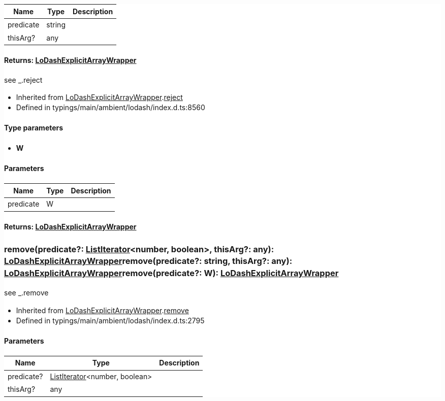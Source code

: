 | Name | Type | Description |
| ---- | ---- | ---- |
| predicate | string|  |
| thisArg? | any|  |

#### Returns: [LoDashExplicitArrayWrapper](_typings_main_ambient_lodash_index_d_._.lodashexplicitarraywrapper.md)<number>
 see _.reject
  
* Inherited from [LoDashExplicitArrayWrapper](_typings_main_ambient_lodash_index_d_._.lodashexplicitarraywrapper.md).[reject](_typings_main_ambient_lodash_index_d_._.lodashexplicitarraywrapper.md#reject)
* Defined in typings/main/ambient/lodash/index.d.ts:8560


#### Type parameters

* #### W

#### Parameters

| Name | Type | Description |
| ---- | ---- | ---- |
| predicate | W|  |

#### Returns: [LoDashExplicitArrayWrapper](_typings_main_ambient_lodash_index_d_._.lodashexplicitarraywrapper.md)<number>

### remove(predicate?: [ListIterator](_typings_main_ambient_lodash_index_d_._.listiterator.md)<number, boolean>, thisArg?: any): [LoDashExplicitArrayWrapper](_typings_main_ambient_lodash_index_d_._.lodashexplicitarraywrapper.md)<number>remove(predicate?: string, thisArg?: any): [LoDashExplicitArrayWrapper](_typings_main_ambient_lodash_index_d_._.lodashexplicitarraywrapper.md)<number>remove<W>(predicate?: W): [LoDashExplicitArrayWrapper](_typings_main_ambient_lodash_index_d_._.lodashexplicitarraywrapper.md)<number>
 see _.remove
  
* Inherited from [LoDashExplicitArrayWrapper](_typings_main_ambient_lodash_index_d_._.lodashexplicitarraywrapper.md).[remove](_typings_main_ambient_lodash_index_d_._.lodashexplicitarraywrapper.md#remove)
* Defined in typings/main/ambient/lodash/index.d.ts:2795


#### Parameters

| Name | Type | Description |
| ---- | ---- | ---- |
| predicate? | [ListIterator](_typings_main_ambient_lodash_index_d_._.listiterator.md)<number, boolean>|  |
| thisArg? | any|  |
